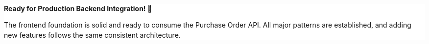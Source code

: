 
**Ready for Production Backend Integration! 🚀**

The frontend foundation is solid and ready to consume the Purchase Order API. All major patterns are established, and adding new features follows the same consistent architecture.